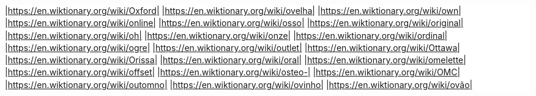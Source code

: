 |https://en.wiktionary.org/wiki/Oxford|
|https://en.wiktionary.org/wiki/ovelha|
|https://en.wiktionary.org/wiki/own|
|https://en.wiktionary.org/wiki/online|
|https://en.wiktionary.org/wiki/osso|
|https://en.wiktionary.org/wiki/original|
|https://en.wiktionary.org/wiki/oh|
|https://en.wiktionary.org/wiki/onze|
|https://en.wiktionary.org/wiki/ordinal|
|https://en.wiktionary.org/wiki/ogre|
|https://en.wiktionary.org/wiki/outlet|
|https://en.wiktionary.org/wiki/Ottawa|
|https://en.wiktionary.org/wiki/Orissa|
|https://en.wiktionary.org/wiki/oral|
|https://en.wiktionary.org/wiki/omelette|
|https://en.wiktionary.org/wiki/offset|
|https://en.wiktionary.org/wiki/osteo-|
|https://en.wiktionary.org/wiki/OMC|
|https://en.wiktionary.org/wiki/outomno|
|https://en.wiktionary.org/wiki/ovinho|
|https://en.wiktionary.org/wiki/ovão|

